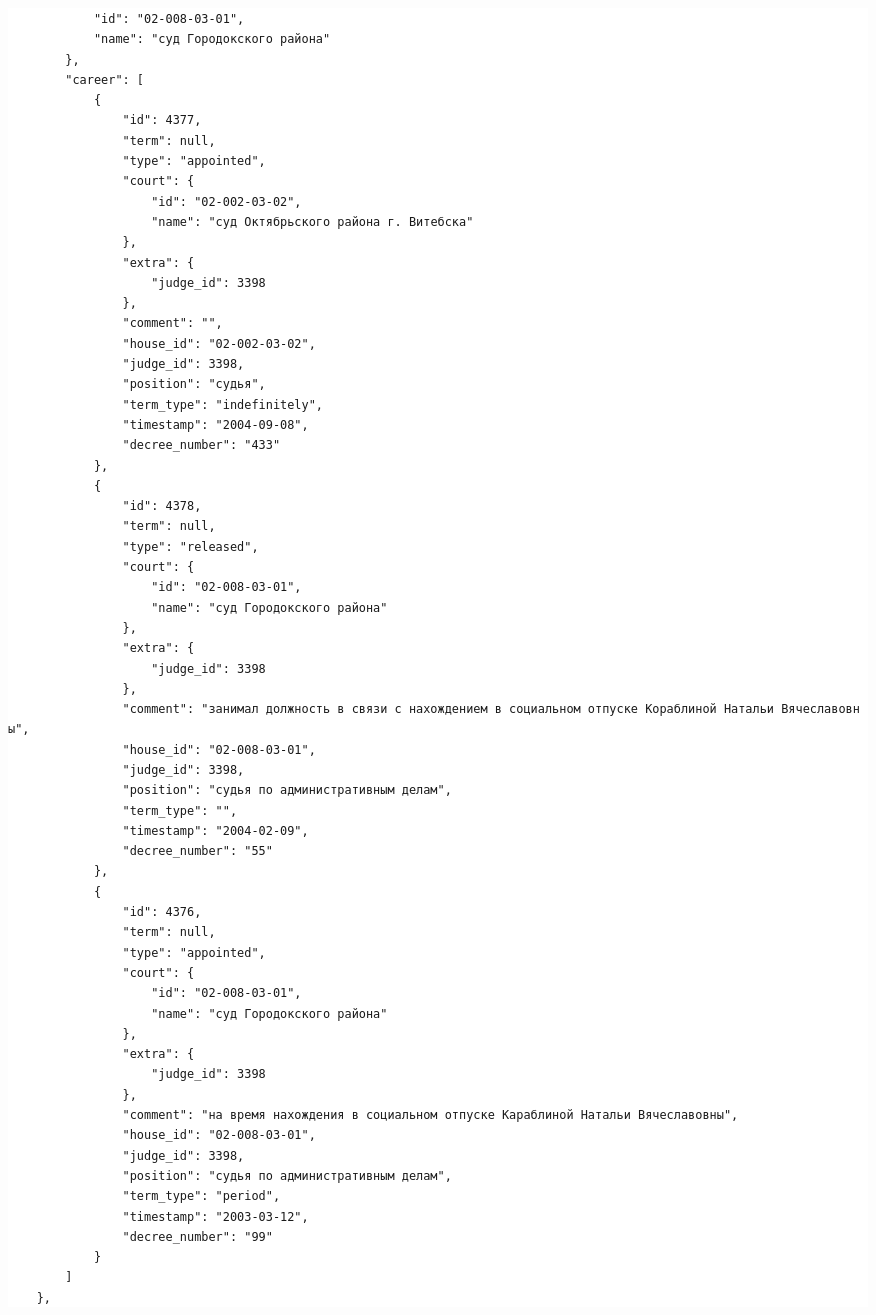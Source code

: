                 "id": "02-008-03-01",
                "name": "суд Городокского района"
            },
            "career": [
                {
                    "id": 4377,
                    "term": null,
                    "type": "appointed",
                    "court": {
                        "id": "02-002-03-02",
                        "name": "суд Октябрьского района г. Витебска"
                    },
                    "extra": {
                        "judge_id": 3398
                    },
                    "comment": "",
                    "house_id": "02-002-03-02",
                    "judge_id": 3398,
                    "position": "судья",
                    "term_type": "indefinitely",
                    "timestamp": "2004-09-08",
                    "decree_number": "433"
                },
                {
                    "id": 4378,
                    "term": null,
                    "type": "released",
                    "court": {
                        "id": "02-008-03-01",
                        "name": "суд Городокского района"
                    },
                    "extra": {
                        "judge_id": 3398
                    },
                    "comment": "занимал должность в связи с нахождением в социальном отпуске Кораблиной Натальи Вячеславовны",
                    "house_id": "02-008-03-01",
                    "judge_id": 3398,
                    "position": "судья по административным делам",
                    "term_type": "",
                    "timestamp": "2004-02-09",
                    "decree_number": "55"
                },
                {
                    "id": 4376,
                    "term": null,
                    "type": "appointed",
                    "court": {
                        "id": "02-008-03-01",
                        "name": "суд Городокского района"
                    },
                    "extra": {
                        "judge_id": 3398
                    },
                    "comment": "на время нахождения в социальном отпуске Караблиной Натальи Вячеславовны",
                    "house_id": "02-008-03-01",
                    "judge_id": 3398,
                    "position": "судья по административным делам",
                    "term_type": "period",
                    "timestamp": "2003-03-12",
                    "decree_number": "99"
                }
            ]
        },